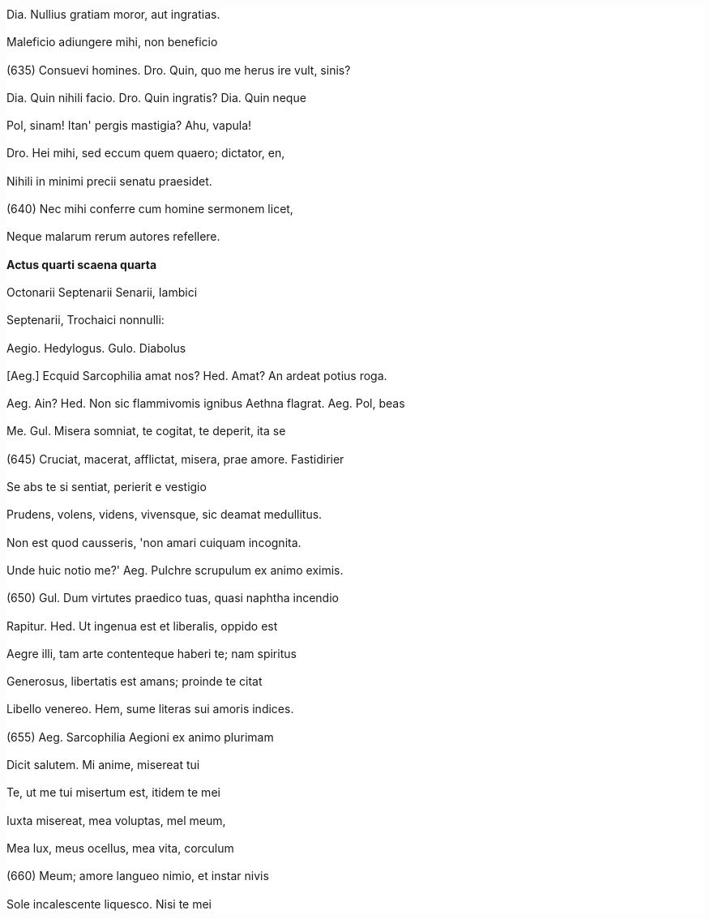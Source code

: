 Dia. Nullius gratiam moror, aut ingratias.

Maleficio adiungere mihi, non beneficio

\(635\) Consuevi homines. Dro. Quin, quo me herus ire vult, sinis?

Dia. Quin nihili facio. Dro. Quin ingratis? Dia. Quin neque

Pol, sinam! Itan' pergis mastigia? Ahu, vapula!

Dro. Hei mihi, sed eccum quem quaero; dictator, en,

Nihili in minimi precii senatu praesidet.

\(640\) Nec mihi conferre cum homine sermonem licet,

Neque malarum rerum autores refellere.

**Actus quarti scaena quarta**

Octonarii Septenarii Senarii, Iambici

Septenarii, Trochaici nonnulli:

Aegio. Hedylogus. Gulo. Diabolus

\[Aeg.\] Ecquid Sarcophilia amat nos? Hed. Amat? An ardeat potius roga.

Aeg. Ain? Hed. Non sic flammivomis ignibus Aethna flagrat. Aeg. Pol, beas

Me. Gul. Misera somniat, te cogitat, te deperit, ita se

\(645\) Cruciat, macerat, afflictat, misera, prae amore. Fastidirier

Se abs te si sentiat, perierit e vestigio

Prudens, volens, videns, vivensque, sic deamat medullitus.

Non est quod causseris, 'non amari cuiquam incognita.

Unde huic notio me?' Aeg. Pulchre scrupulum ex animo eximis.

\(650\) Gul. Dum virtutes praedico tuas, quasi naphtha incendio

Rapitur. Hed. Ut ingenua est et liberalis, oppido est

Aegre illi, tam arte contenteque haberi te; nam spiritus

Generosus, libertatis est amans; proinde te citat

Libello venereo. Hem, sume literas sui amoris indices.

\(655\) Aeg. Sarcophilia Aegioni ex animo plurimam

Dicit salutem. Mi anime, misereat tui

Te, ut me tui misertum est, itidem te mei

Iuxta misereat, mea voluptas, mel meum,

Mea lux, meus ocellus, mea vita, corculum

\(660\) Meum; amore langueo nimio, et instar nivis

Sole incalescente liquesco. Nisi te mei
